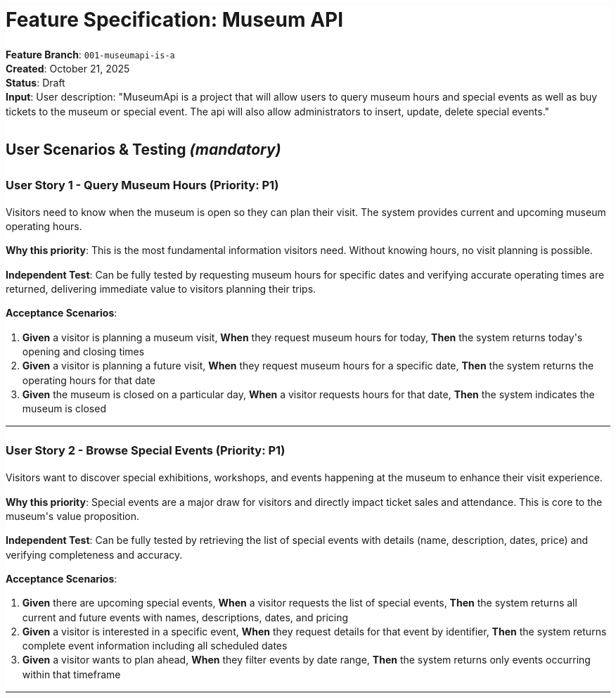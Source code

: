 # Feature Specification: Museum API

**Feature Branch**: `001-museumapi-is-a`  
**Created**: October 21, 2025  
**Status**: Draft  
**Input**: User description: "MuseumApi is a project that will allow users to query museum hours and special events as well as buy tickets to the museum or special event. The api will also allow administrators to insert, update, delete special events."

## User Scenarios & Testing *(mandatory)*

### User Story 1 - Query Museum Hours (Priority: P1)

Visitors need to know when the museum is open so they can plan their visit. The system provides current and upcoming museum operating hours.

**Why this priority**: This is the most fundamental information visitors need. Without knowing hours, no visit planning is possible.

**Independent Test**: Can be fully tested by requesting museum hours for specific dates and verifying accurate operating times are returned, delivering immediate value to visitors planning their trips.

**Acceptance Scenarios**:

1. **Given** a visitor is planning a museum visit, **When** they request museum hours for today, **Then** the system returns today's opening and closing times
2. **Given** a visitor is planning a future visit, **When** they request museum hours for a specific date, **Then** the system returns the operating hours for that date
3. **Given** the museum is closed on a particular day, **When** a visitor requests hours for that date, **Then** the system indicates the museum is closed

---

### User Story 2 - Browse Special Events (Priority: P1)

Visitors want to discover special exhibitions, workshops, and events happening at the museum to enhance their visit experience.

**Why this priority**: Special events are a major draw for visitors and directly impact ticket sales and attendance. This is core to the museum's value proposition.

**Independent Test**: Can be fully tested by retrieving the list of special events with details (name, description, dates, price) and verifying completeness and accuracy.

**Acceptance Scenarios**:

1. **Given** there are upcoming special events, **When** a visitor requests the list of special events, **Then** the system returns all current and future events with names, descriptions, dates, and pricing
2. **Given** a visitor is interested in a specific event, **When** they request details for that event by identifier, **Then** the system returns complete event information including all scheduled dates
3. **Given** a visitor wants to plan ahead, **When** they filter events by date range, **Then** the system returns only events occurring within that timeframe

---